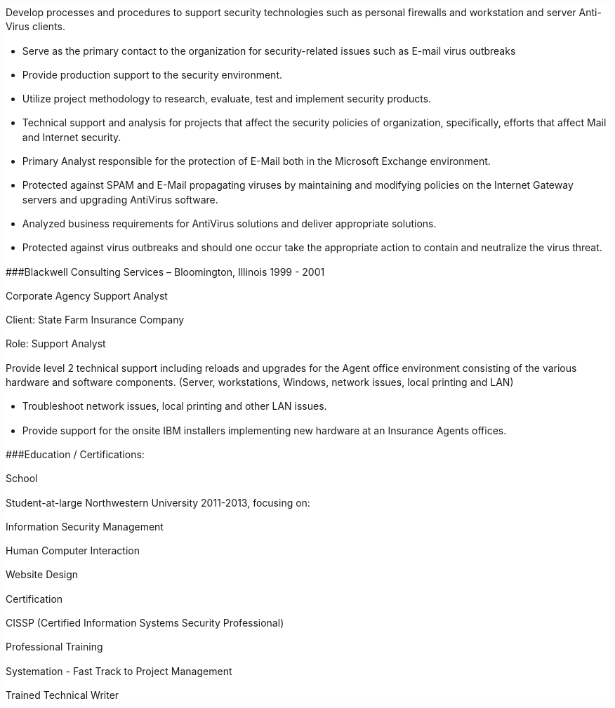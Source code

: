 Develop processes and procedures to support security technologies such as personal firewalls and workstation and server Anti-Virus clients.

* Serve as the primary contact to the organization for security-related issues such as E-mail virus outbreaks

* Provide production support to the security environment.

* Utilize project methodology to research, evaluate, test and implement security products.

* Technical support and analysis for projects that affect the security policies of organization, specifically, efforts that affect Mail and Internet security.

* Primary Analyst responsible for the protection of E-Mail both in the Microsoft Exchange environment.

* Protected against SPAM and E-Mail propagating viruses by maintaining and modifying policies on the Internet Gateway servers and upgrading AntiVirus software.

* Analyzed business requirements for AntiVirus solutions and deliver appropriate solutions.

* Protected against virus outbreaks and should one occur take the appropriate action to contain and neutralize the virus threat.

###Blackwell Consulting Services – Bloomington, Illinois 1999 - 2001

Corporate Agency Support Analyst

Client: State Farm Insurance Company

Role: Support Analyst

Provide level 2 technical support including reloads and upgrades for the Agent office environment consisting of the various hardware and software components. (Server, workstations, Windows, network issues, local printing and LAN)

* Troubleshoot network issues, local printing and other LAN issues.

* Provide support for the onsite IBM installers implementing new hardware at an Insurance Agents offices.


###Education / Certifications:

School

Student-at-large Northwestern University 2011-2013, focusing on:

Information Security Management

Human Computer Interaction

Website Design

Certification

CISSP (Certified Information Systems Security Professional)

Professional Training

Systemation - Fast Track to Project Management

Trained Technical Writer
